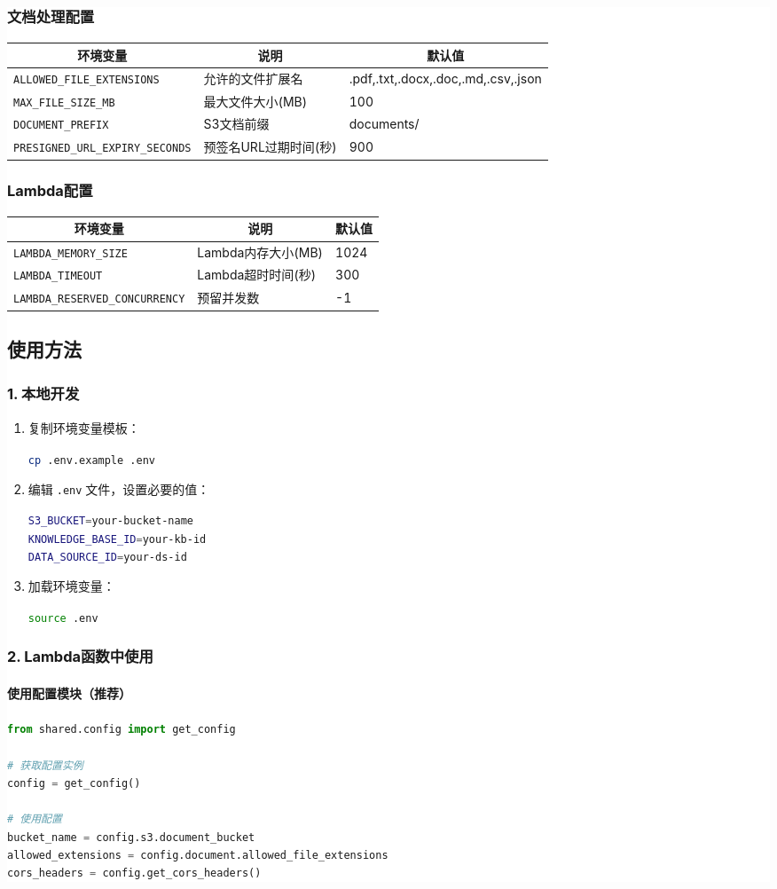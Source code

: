 ### 文档处理配置

| 环境变量 | 说明 | 默认值 |
|----------|------|--------|
| `ALLOWED_FILE_EXTENSIONS` | 允许的文件扩展名 | .pdf,.txt,.docx,.doc,.md,.csv,.json |
| `MAX_FILE_SIZE_MB` | 最大文件大小(MB) | 100 |
| `DOCUMENT_PREFIX` | S3文档前缀 | documents/ |
| `PRESIGNED_URL_EXPIRY_SECONDS` | 预签名URL过期时间(秒) | 900 |

### Lambda配置

| 环境变量 | 说明 | 默认值 |
|----------|------|--------|
| `LAMBDA_MEMORY_SIZE` | Lambda内存大小(MB) | 1024 |
| `LAMBDA_TIMEOUT` | Lambda超时时间(秒) | 300 |
| `LAMBDA_RESERVED_CONCURRENCY` | 预留并发数 | -1 |

## 使用方法

### 1. 本地开发

1. 复制环境变量模板：
   ```bash
   cp .env.example .env
   ```

2. 编辑 `.env` 文件，设置必要的值：
   ```bash
   S3_BUCKET=your-bucket-name
   KNOWLEDGE_BASE_ID=your-kb-id
   DATA_SOURCE_ID=your-ds-id
   ```

3. 加载环境变量：
   ```bash
   source .env
   ```

### 2. Lambda函数中使用

#### 使用配置模块（推荐）

```python
from shared.config import get_config

# 获取配置实例
config = get_config()

# 使用配置
bucket_name = config.s3.document_bucket
allowed_extensions = config.document.allowed_file_extensions
cors_headers = config.get_cors_headers()
```
